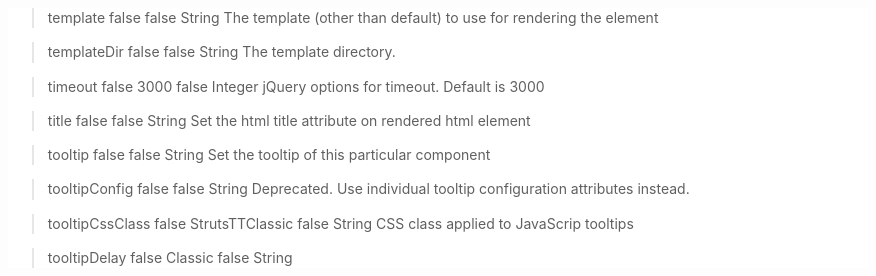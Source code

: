 <tr>
<blockquote><td align='left' valign='top'>template</td>
<td align='left' valign='top'>false</td>
<td align='left' valign='top'></td>
<td align='left' valign='top'>false</td>
<td align='left' valign='top'>String</td>
<td align='left' valign='top'>The template (other than default) to use for rendering the element</td>
</blockquote></tr>
<tr>
<blockquote><td align='left' valign='top'>templateDir</td>
<td align='left' valign='top'>false</td>
<td align='left' valign='top'></td>
<td align='left' valign='top'>false</td>
<td align='left' valign='top'>String</td>
<td align='left' valign='top'>The template directory.</td>
</blockquote></tr>
<tr>
<blockquote><td align='left' valign='top'>timeout</td>
<td align='left' valign='top'>false</td>
<td align='left' valign='top'>3000</td>
<td align='left' valign='top'>false</td>
<td align='left' valign='top'>Integer</td>
<td align='left' valign='top'>jQuery options for timeout. Default is 3000</td>
</blockquote></tr>
<tr>
<blockquote><td align='left' valign='top'>title</td>
<td align='left' valign='top'>false</td>
<td align='left' valign='top'></td>
<td align='left' valign='top'>false</td>
<td align='left' valign='top'>String</td>
<td align='left' valign='top'>Set the html title attribute on rendered html element</td>
</blockquote></tr>
<tr>
<blockquote><td align='left' valign='top'>tooltip</td>
<td align='left' valign='top'>false</td>
<td align='left' valign='top'></td>
<td align='left' valign='top'>false</td>
<td align='left' valign='top'>String</td>
<td align='left' valign='top'>Set the tooltip of this particular component</td>
</blockquote></tr>
<tr>
<blockquote><td align='left' valign='top'>tooltipConfig</td>
<td align='left' valign='top'>false</td>
<td align='left' valign='top'></td>
<td align='left' valign='top'>false</td>
<td align='left' valign='top'>String</td>
<td align='left' valign='top'>Deprecated. Use individual tooltip configuration attributes instead.</td>
</blockquote></tr>
<tr>
<blockquote><td align='left' valign='top'>tooltipCssClass</td>
<td align='left' valign='top'>false</td>
<td align='left' valign='top'>StrutsTTClassic</td>
<td align='left' valign='top'>false</td>
<td align='left' valign='top'>String</td>
<td align='left' valign='top'>CSS class applied to JavaScrip tooltips</td>
</blockquote></tr>
<tr>
<blockquote><td align='left' valign='top'>tooltipDelay</td>
<td align='left' valign='top'>false</td>
<td align='left' valign='top'>Classic</td>
<td align='left' valign='top'>false</td>
<td align='left' valign='top'>String</td>